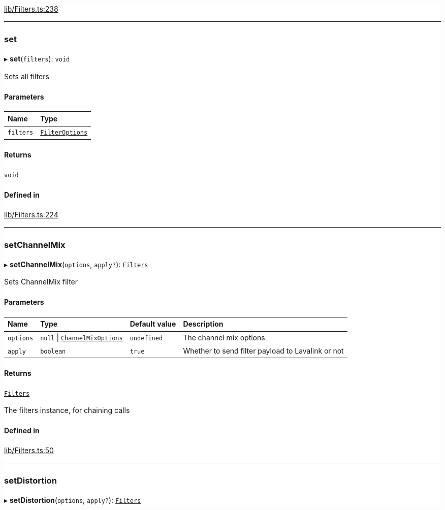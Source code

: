 [lib/Filters.ts:238](https://github.com/hmes98318/LavaShark/blob/cb14d9b/src/lib/Filters.ts#L238)

___

### set

▸ **set**(`filters`): `void`

Sets all filters

#### Parameters

| Name | Type |
| :------ | :------ |
| `filters` | [`FilterOptions`](../types/types.md#filteroptions) |

#### Returns

`void`

#### Defined in

[lib/Filters.ts:224](https://github.com/hmes98318/LavaShark/blob/cb14d9b/src/lib/Filters.ts#L224)

___

### setChannelMix

▸ **setChannelMix**(`options`, `apply?`): [`Filters`](Filters.md)

Sets ChannelMix filter

#### Parameters

| Name | Type | Default value | Description |
| :------ | :------ | :------ | :------ |
| `options` | ``null`` \| [`ChannelMixOptions`](../types/types.md#channelmixoptions) | `undefined` | The channel mix options |
| `apply` | `boolean` | `true` | Whether to send filter payload to Lavalink or not |

#### Returns

[`Filters`](Filters.md)

The filters instance, for chaining calls

#### Defined in

[lib/Filters.ts:50](https://github.com/hmes98318/LavaShark/blob/cb14d9b/src/lib/Filters.ts#L50)

___

### setDistortion

▸ **setDistortion**(`options`, `apply?`): [`Filters`](Filters.md)
